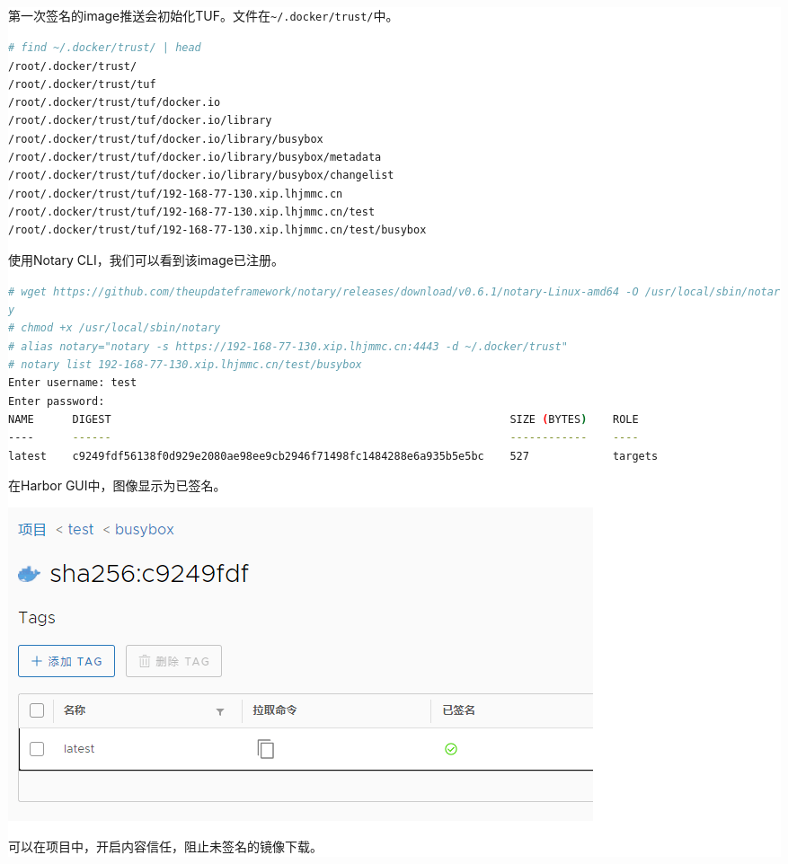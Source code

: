 第一次签名的image推送会初始化TUF。文件在`~/.docker/trust/`中。

```bash
# find ~/.docker/trust/ | head
/root/.docker/trust/
/root/.docker/trust/tuf
/root/.docker/trust/tuf/docker.io
/root/.docker/trust/tuf/docker.io/library
/root/.docker/trust/tuf/docker.io/library/busybox
/root/.docker/trust/tuf/docker.io/library/busybox/metadata
/root/.docker/trust/tuf/docker.io/library/busybox/changelist
/root/.docker/trust/tuf/192-168-77-130.xip.lhjmmc.cn
/root/.docker/trust/tuf/192-168-77-130.xip.lhjmmc.cn/test
/root/.docker/trust/tuf/192-168-77-130.xip.lhjmmc.cn/test/busybox
```

使用Notary CLI，我们可以看到该image已注册。

```bash
# wget https://github.com/theupdateframework/notary/releases/download/v0.6.1/notary-Linux-amd64 -O /usr/local/sbin/notary
# chmod +x /usr/local/sbin/notary
# alias notary="notary -s https://192-168-77-130.xip.lhjmmc.cn:4443 -d ~/.docker/trust"
# notary list 192-168-77-130.xip.lhjmmc.cn/test/busybox
Enter username: test
Enter password: 
NAME      DIGEST                                                              SIZE (BYTES)    ROLE
----      ------                                                              ------------    ----
latest    c9249fdf56138f0d929e2080ae98ee9cb2946f71498fc1484288e6a935b5e5bc    527             targets
```

在Harbor GUI中，图像显示为已签名。

![image-20201104142611326](/assets/images/harbor/image-20201104142611326.png)

可以在项目中，开启内容信任，阻止未签名的镜像下载。
